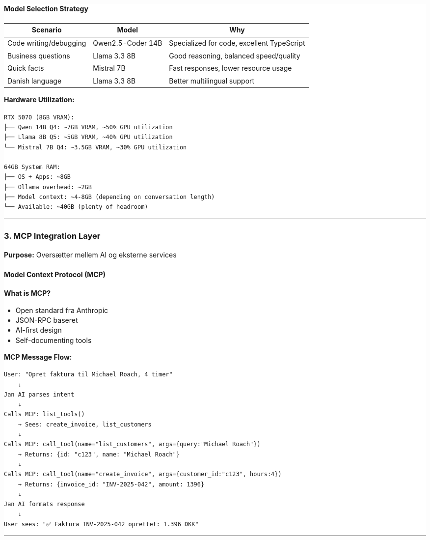 #### Model Selection Strategy

| Scenario | Model | Why |
|----------|-------|-----|
| Code writing/debugging | Qwen2.5-Coder 14B | Specialized for code, excellent TypeScript |
| Business questions | Llama 3.3 8B | Good reasoning, balanced speed/quality |
| Quick facts | Mistral 7B | Fast responses, lower resource usage |
| Danish language | Llama 3.3 8B | Better multilingual support |

**Hardware Utilization:**
```
RTX 5070 (8GB VRAM):
├── Qwen 14B Q4: ~7GB VRAM, ~50% GPU utilization
├── Llama 8B Q5: ~5GB VRAM, ~40% GPU utilization
└── Mistral 7B Q4: ~3.5GB VRAM, ~30% GPU utilization

64GB System RAM:
├── OS + Apps: ~8GB
├── Ollama overhead: ~2GB
├── Model context: ~4-8GB (depending on conversation length)
└── Available: ~40GB (plenty of headroom)
```

---

### 3. MCP Integration Layer

**Purpose:** Oversætter mellem AI og eksterne services

#### Model Context Protocol (MCP)

**What is MCP?**

- Open standard fra Anthropic
- JSON-RPC baseret
- AI-first design
- Self-documenting tools

**MCP Message Flow:**
```
User: "Opret faktura til Michael Roach, 4 timer"
    ↓
Jan AI parses intent
    ↓
Calls MCP: list_tools()
    → Sees: create_invoice, list_customers
    ↓
Calls MCP: call_tool(name="list_customers", args={query:"Michael Roach"})
    → Returns: {id: "c123", name: "Michael Roach"}
    ↓
Calls MCP: call_tool(name="create_invoice", args={customer_id:"c123", hours:4})
    → Returns: {invoice_id: "INV-2025-042", amount: 1396}
    ↓
Jan AI formats response
    ↓
User sees: "✅ Faktura INV-2025-042 oprettet: 1.396 DKK"
```

---